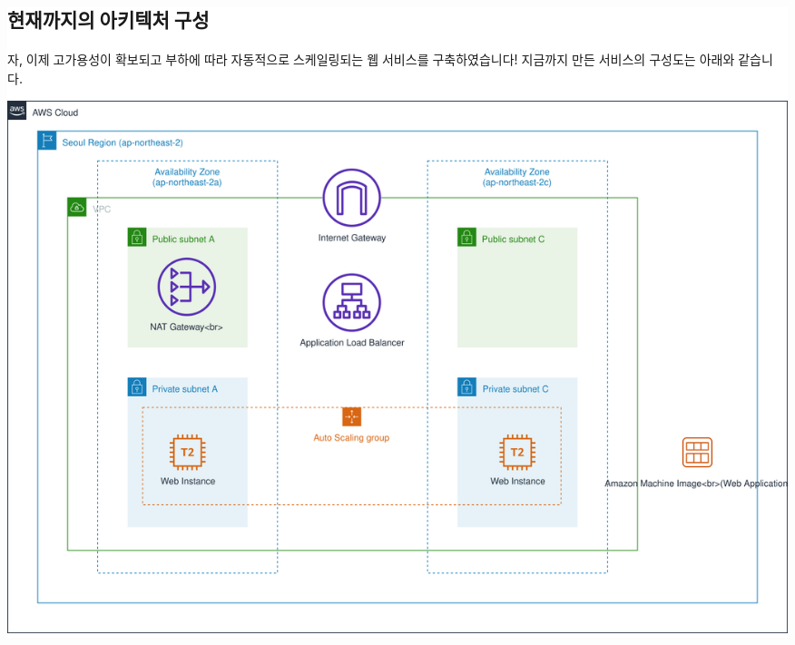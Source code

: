 ## 현재까지의 아키텍처 구성
자, 이제 고가용성이 확보되고 부하에 따라 자동적으로 스케일링되는 웹 서비스를 구축하였습니다! 지금까지 만든 서비스의 구성도는 아래와 같습니다.

![](../images/gid-ec2-66.svg)

<!-- [Previous](./launching.md) | [Next](./30-test-service.md)